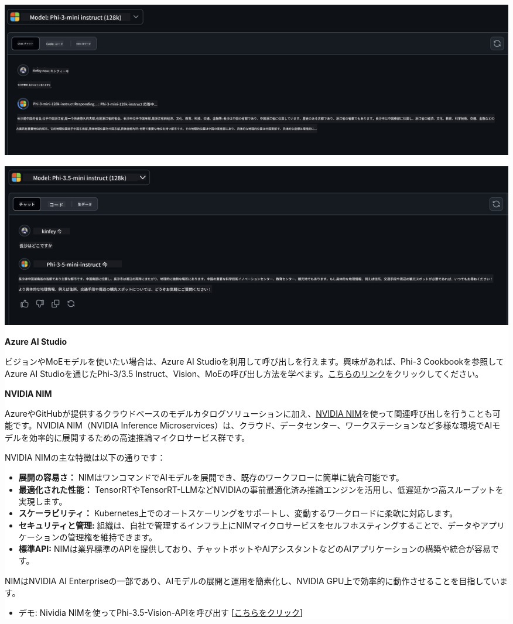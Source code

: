 ![phi3](../../../translated_images/gh1.126c6139713b622b2564ef280de7d2a4c7f4c4a5e60cf577b94b47feec4342dd.ja.png)

![phi35](../../../translated_images/gh2.07d7985af66f178df0c80d0331f39f763c5b5ec2859931d86ed7f2b43e6fa644.ja.png)

**Azure AI Studio**

ビジョンやMoEモデルを使いたい場合は、Azure AI Studioを利用して呼び出しを行えます。興味があれば、Phi-3 Cookbookを参照してAzure AI Studioを通じたPhi-3/3.5 Instruct、Vision、MoEの呼び出し方法を学べます。[こちらのリンク](https://github.com/microsoft/Phi-3CookBook/blob/main/md/02.QuickStart/AzureAIStudio_QuickStart.md?WT.mc_id=academic-105485-koreyst)をクリックしてください。

**NVIDIA NIM**

AzureやGitHubが提供するクラウドベースのモデルカタログソリューションに加え、[NVIDIA NIM](https://developer.nvidia.com/nim?WT.mc_id=academic-105485-koreyst)を使って関連呼び出しを行うことも可能です。NVIDIA NIM（NVIDIA Inference Microservices）は、クラウド、データセンター、ワークステーションなど多様な環境でAIモデルを効率的に展開するための高速推論マイクロサービス群です。

NVIDIA NIMの主な特徴は以下の通りです：

- **展開の容易さ：** NIMはワンコマンドでAIモデルを展開でき、既存のワークフローに簡単に統合可能です。
- **最適化された性能：** TensorRTやTensorRT-LLMなどNVIDIAの事前最適化済み推論エンジンを活用し、低遅延かつ高スループットを実現します。
- **スケーラビリティ：** Kubernetes上でのオートスケーリングをサポートし、変動するワークロードに柔軟に対応します。
- **セキュリティと管理:** 組織は、自社で管理するインフラ上にNIMマイクロサービスをセルフホスティングすることで、データやアプリケーションの管理権を維持できます。  
- **標準API:** NIMは業界標準のAPIを提供しており、チャットボットやAIアシスタントなどのAIアプリケーションの構築や統合が容易です。

NIMはNVIDIA AI Enterpriseの一部であり、AIモデルの展開と運用を簡素化し、NVIDIA GPU上で効率的に動作させることを目指しています。

- デモ: Nividia NIMを使ってPhi-3.5-Vision-APIを呼び出す [[こちらをクリック](../../../19-slm/python/Phi-3-Vision-Nividia-NIM.ipynb)]
